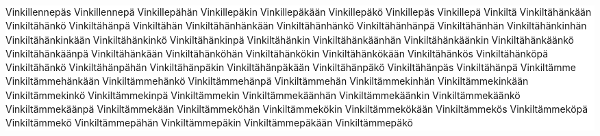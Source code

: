 Vinkillennepäs
Vinkillennepä
Vinkillepähän
Vinkillepäkin
Vinkillepäkään
Vinkillepäkö
Vinkillepäs
Vinkillepä
Vinkiltä
Vinkiltähänkään
Vinkiltähänkö
Vinkiltähänpä
Vinkiltähän
Vinkiltähänhänkään
Vinkiltähänhänkö
Vinkiltähänhänpä
Vinkiltähänhän
Vinkiltähänkinhän
Vinkiltähänkinkään
Vinkiltähänkinkö
Vinkiltähänkinpä
Vinkiltähänkin
Vinkiltähänkäänhän
Vinkiltähänkäänkin
Vinkiltähänkäänkö
Vinkiltähänkäänpä
Vinkiltähänkään
Vinkiltähänköhän
Vinkiltähänkökin
Vinkiltähänkökään
Vinkiltähänkös
Vinkiltähänköpä
Vinkiltähänkö
Vinkiltähänpähän
Vinkiltähänpäkin
Vinkiltähänpäkään
Vinkiltähänpäkö
Vinkiltähänpäs
Vinkiltähänpä
Vinkiltämme
Vinkiltämmehänkään
Vinkiltämmehänkö
Vinkiltämmehänpä
Vinkiltämmehän
Vinkiltämmekinhän
Vinkiltämmekinkään
Vinkiltämmekinkö
Vinkiltämmekinpä
Vinkiltämmekin
Vinkiltämmekäänhän
Vinkiltämmekäänkin
Vinkiltämmekäänkö
Vinkiltämmekäänpä
Vinkiltämmekään
Vinkiltämmeköhän
Vinkiltämmekökin
Vinkiltämmekökään
Vinkiltämmekös
Vinkiltämmeköpä
Vinkiltämmekö
Vinkiltämmepähän
Vinkiltämmepäkin
Vinkiltämmepäkään
Vinkiltämmepäkö